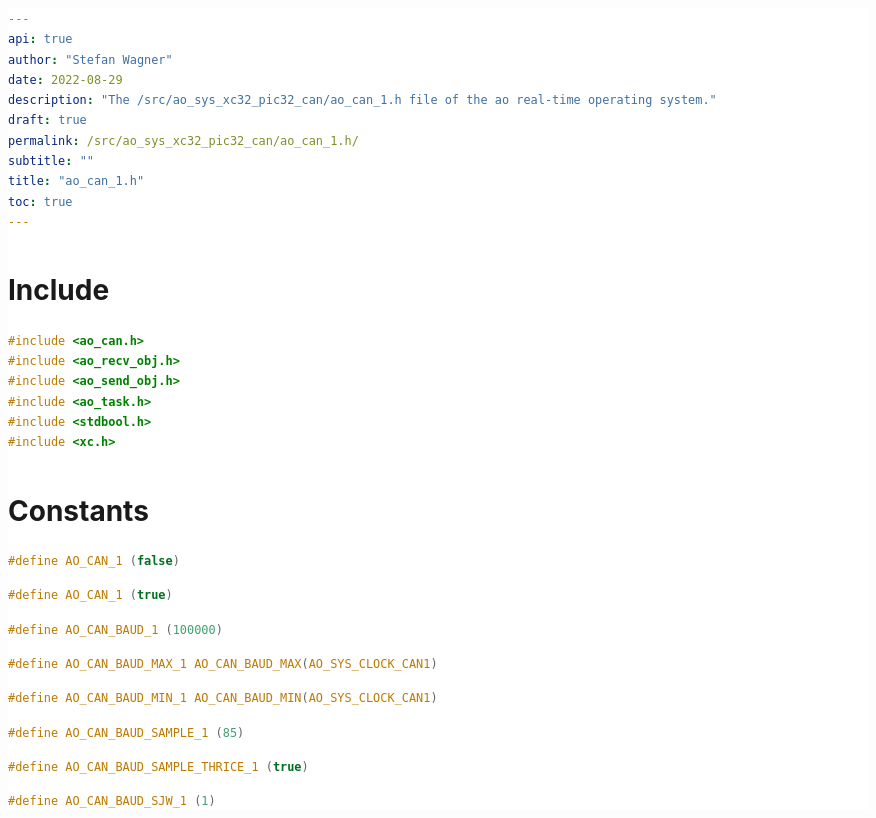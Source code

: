 ```yaml
---
api: true
author: "Stefan Wagner"
date: 2022-08-29
description: "The /src/ao_sys_xc32_pic32_can/ao_can_1.h file of the ao real-time operating system."
draft: true
permalink: /src/ao_sys_xc32_pic32_can/ao_can_1.h/
subtitle: ""
title: "ao_can_1.h"
toc: true
---
```


# Include

```c
#include <ao_can.h>
#include <ao_recv_obj.h>
#include <ao_send_obj.h>
#include <ao_task.h>
#include <stdbool.h>
#include <xc.h>
```

# Constants

```c
#define AO_CAN_1 (false)
```

```c
#define AO_CAN_1 (true)
```

```c
#define AO_CAN_BAUD_1 (100000)
```

```c
#define AO_CAN_BAUD_MAX_1 AO_CAN_BAUD_MAX(AO_SYS_CLOCK_CAN1)
```

```c
#define AO_CAN_BAUD_MIN_1 AO_CAN_BAUD_MIN(AO_SYS_CLOCK_CAN1)
```

```c
#define AO_CAN_BAUD_SAMPLE_1 (85)
```

```c
#define AO_CAN_BAUD_SAMPLE_THRICE_1 (true)
```

```c
#define AO_CAN_BAUD_SJW_1 (1)
```

